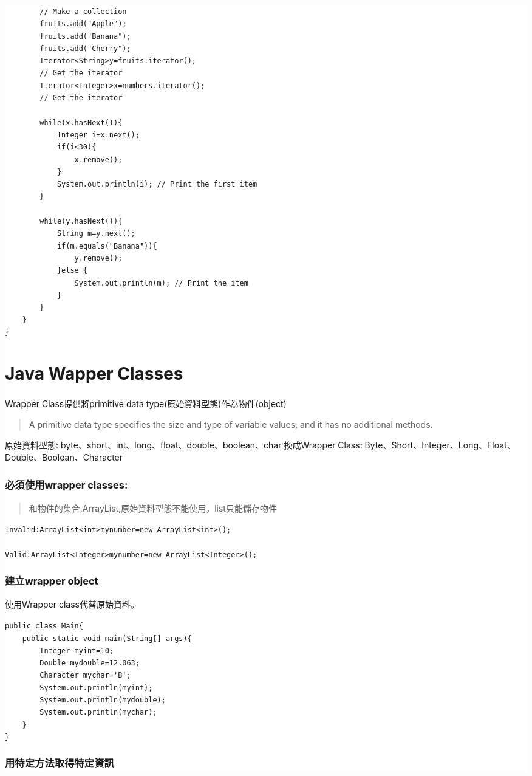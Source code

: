```=java
        // Make a collection
        fruits.add("Apple");
        fruits.add("Banana");
        fruits.add("Cherry");
        Iterator<String>y=fruits.iterator();
        // Get the iterator
        Iterator<Integer>x=numbers.iterator();
        // Get the iterator
        
        while(x.hasNext()){
        	Integer i=x.next();
        	if(i<30){
            	x.remove();
            }
            System.out.println(i); // Print the first item
        }
        
        while(y.hasNext()){
        	String m=y.next();
        	if(m.equals("Banana")){
            	y.remove();
            }else {
                System.out.println(m); // Print the item
            }
        }
    }
}
```
# Java Wapper Classes
Wrapper Class提供將primitive data type(原始資料型態)作為物件(object)
>A primitive data type specifies the size and type of variable values, and it has no additional methods.

原始資料型態:
byte、short、int、long、float、double、boolean、char
換成Wrapper Class:
Byte、Short、Integer、Long、Float、Double、Boolean、Character
### 必須使用wrapper classes:
>和物件的集合,ArrayList,原始資料型態不能使用，list只能儲存物件

```=java
Invalid:ArrayList<int>mynumber=new ArrayList<int>();

Valid:ArrayList<Integer>mynumber=new ArrayList<Integer>();
```

### 建立wrapper object
使用Wrapper class代替原始資料。
```=java
public class Main{
	public static void main(String[] args){
    	Integer myint=10;
        Double mydouble=12.063;
        Character mychar='B';
        System.out.println(myint);
        System.out.println(mydouble);
        System.out.println(mychar);
    }
}
```
### 用特定方法取得特定資訊